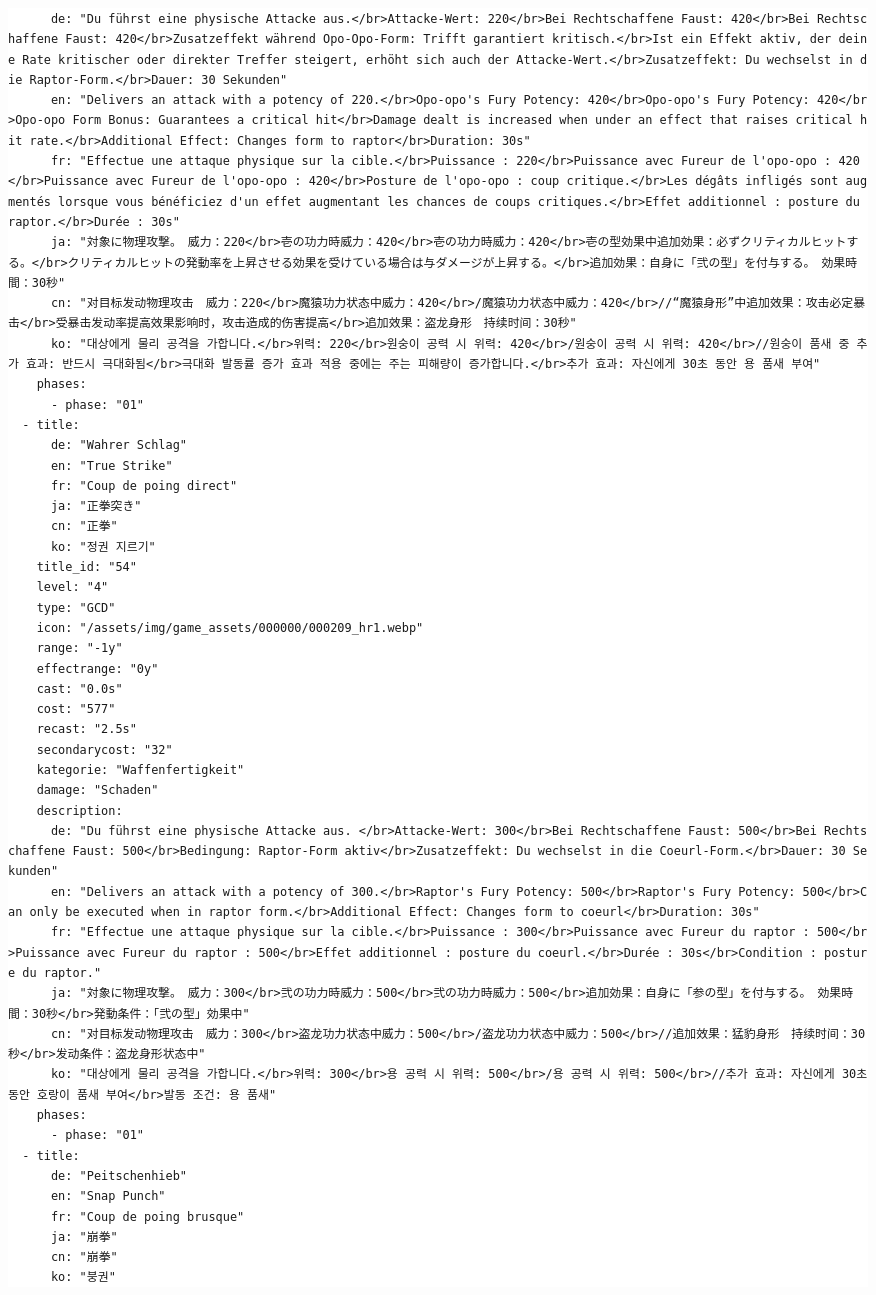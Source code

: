           de: "Du führst eine physische Attacke aus.</br>Attacke-Wert: 220</br>Bei Rechtschaffene Faust: 420</br>Bei Rechtschaffene Faust: 420</br>Zusatzeffekt während Opo-Opo-Form: Trifft garantiert kritisch.</br>Ist ein Effekt aktiv, der deine Rate kritischer oder direkter Treffer steigert, erhöht sich auch der Attacke-Wert.</br>Zusatzeffekt: Du wechselst in die Raptor-Form.</br>Dauer: 30 Sekunden"
          en: "Delivers an attack with a potency of 220.</br>Opo-opo's Fury Potency: 420</br>Opo-opo's Fury Potency: 420</br>Opo-opo Form Bonus: Guarantees a critical hit</br>Damage dealt is increased when under an effect that raises critical hit rate.</br>Additional Effect: Changes form to raptor</br>Duration: 30s"
          fr: "Effectue une attaque physique sur la cible.</br>Puissance : 220</br>Puissance avec Fureur de l'opo-opo : 420</br>Puissance avec Fureur de l'opo-opo : 420</br>Posture de l'opo-opo : coup critique.</br>Les dégâts infligés sont augmentés lorsque vous bénéficiez d'un effet augmentant les chances de coups critiques.</br>Effet additionnel : posture du raptor.</br>Durée : 30s"
          ja: "対象に物理攻撃。　威力：220</br>壱の功力時威力：420</br>壱の功力時威力：420</br>壱の型効果中追加効果：必ずクリティカルヒットする。</br>クリティカルヒットの発動率を上昇させる効果を受けている場合は与ダメージが上昇する。</br>追加効果：自身に「弐の型」を付与する。　効果時間：30秒"
          cn: "对目标发动物理攻击　威力：220</br>魔猿功力状态中威力：420</br>/魔猿功力状态中威力：420</br>//“魔猿身形”中追加效果：攻击必定暴击</br>受暴击发动率提高效果影响时，攻击造成的伤害提高</br>追加效果：盗龙身形　持续时间：30秒"
          ko: "대상에게 물리 공격을 가합니다.</br>위력: 220</br>원숭이 공력 시 위력: 420</br>/원숭이 공력 시 위력: 420</br>//원숭이 품새 중 추가 효과: 반드시 극대화됨</br>극대화 발동률 증가 효과 적용 중에는 주는 피해량이 증가합니다.</br>추가 효과: 자신에게 30초 동안 용 품새 부여"
        phases:
          - phase: "01"
      - title:
          de: "Wahrer Schlag"
          en: "True Strike"
          fr: "Coup de poing direct"
          ja: "正拳突き"
          cn: "正拳"
          ko: "정권 지르기"
        title_id: "54"
        level: "4"
        type: "GCD"
        icon: "/assets/img/game_assets/000000/000209_hr1.webp"
        range: "-1y"
        effectrange: "0y"
        cast: "0.0s"
        cost: "577"
        recast: "2.5s"
        secondarycost: "32"
        kategorie: "Waffenfertigkeit"
        damage: "Schaden"
        description:
          de: "Du führst eine physische Attacke aus. </br>Attacke-Wert: 300</br>Bei Rechtschaffene Faust: 500</br>Bei Rechtschaffene Faust: 500</br>Bedingung: Raptor-Form aktiv</br>Zusatzeffekt: Du wechselst in die Coeurl-Form.</br>Dauer: 30 Sekunden"
          en: "Delivers an attack with a potency of 300.</br>Raptor's Fury Potency: 500</br>Raptor's Fury Potency: 500</br>Can only be executed when in raptor form.</br>Additional Effect: Changes form to coeurl</br>Duration: 30s"
          fr: "Effectue une attaque physique sur la cible.</br>Puissance : 300</br>Puissance avec Fureur du raptor : 500</br>Puissance avec Fureur du raptor : 500</br>Effet additionnel : posture du coeurl.</br>Durée : 30s</br>Condition : posture du raptor."
          ja: "対象に物理攻撃。　威力：300</br>弐の功力時威力：500</br>弐の功力時威力：500</br>追加効果：自身に「参の型」を付与する。　効果時間：30秒</br>発動条件：「弐の型」効果中"
          cn: "对目标发动物理攻击　威力：300</br>盗龙功力状态中威力：500</br>/盗龙功力状态中威力：500</br>//追加效果：猛豹身形　持续时间：30秒</br>发动条件：盗龙身形状态中"
          ko: "대상에게 물리 공격을 가합니다.</br>위력: 300</br>용 공력 시 위력: 500</br>/용 공력 시 위력: 500</br>//추가 효과: 자신에게 30초 동안 호랑이 품새 부여</br>발동 조건: 용 품새"
        phases:
          - phase: "01"
      - title:
          de: "Peitschenhieb"
          en: "Snap Punch"
          fr: "Coup de poing brusque"
          ja: "崩拳"
          cn: "崩拳"
          ko: "붕권"